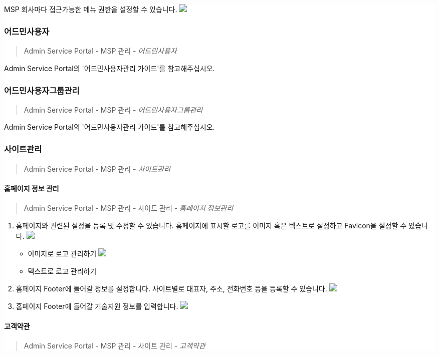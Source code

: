 MSP 회사마다 접근가능한 메뉴 권한을 설정할 수 있습니다.
![][msp_permission01]






### 어드민사용자

>   Admin Service Portal - MSP 관리 - *어드민사용자*

Admin Service Portal의 '어드민사용자관리 가이드'를 참고해주십시오.







### 어드민사용자그룹관리

>   Admin Service Portal - MSP 관리 - *어드민사용자그룹관리*

Admin Service Portal의 '어드민사용자관리 가이드'를 참고해주십시오.





### 사이트관리

>   Admin Service Portal - MSP 관리 - *사이트관리*





#### 홈페이지 정보 관리

>   Admin Service Portal - MSP 관리 - 사이트 관리 - *홈페이지 정보관리*

1.  홈페이지와 관련된 설정을 등록 및 수정할 수 있습니다. 홈페이지에 표시할 로고를 이미지 혹은 텍스트로 설정하고 Favicon을 설정할 수 있습니다.
    ![][msp_sitemngt02]

    -   이미지로 로고 관리하기
        ![][msp_sitemngt03]

    -   텍스트로 로고 관리하기

2.  홈페이지 Footer에 들어갈 정보를 설정합니다. 사이트별로 대표자, 주소, 전화번호 등을 등록할 수 있습니다.
    ![][msp_sitemngt04]

3.  홈페이지 Footer에 들어갈 기술지원 정보를 입력합니다.
    ![][msp_sitemngt05]






#### 고객약관

>   Admin Service Portal - MSP 관리 - 사이트 관리 - *고객약관*


[customer_customer01]: ./resource/customer_customer01.jpg
[customer_customer_summary]: ./resource/customer_customer_summary.jpg
[customer_customer_list]: ./resource/customer_customer_list.jpg
[customer_company01]: ./resource/customer_company01.jpg
[customer_company02]: ./resource/customer_company02.jpg
[customer_company03]: ./resource/customer_company03.jpg
[customer_company04]: ./resource/customer_company04.jpg
[customer_service02]: ./resource/customer_service02.jpg
[customer_cloud01]: ./resource/customer_cloud01.jpg
[customer_cloud02]: ./resource/customer_cloud02.jpg
[customer_cloud03]: ./resource/customer_cloud03.jpg
[customer_cloud04]: ./resource/customer_cloud04.jpg
[customer_cloud05]: ./resource/customer_cloud05.jpg
[customer_billinginfo01]: ./resource/customer_billinginfo01.jpg
[customer_billinginfo02]: ./resource/customer_billinginfo02.jpg
[customer_billinginfo03]: ./resource/customer_billinginfo03.jpg
[customer_billinginfo04]: ./resource/customer_billinginfo04.jpg
[customer_user01]: ./resource/customer_user01.jpg
[customer_user02]: ./resource/customer_user02.jpg
[customer_user03]: ./resource/customer_user03.jpg
[customer_user04]: ./resource/customer_user04.jpg
[customer_user05]: ./resource/customer_user05.jpg
[customer_statistics01]: ./resource/customer_statistics01.jpg
[customer_companygroup01]: ./resource/customer_companygroup01.jpg
[customer_companygroup02]: ./resource/customer_companygroup02.jpg
[customer_companygroup03]: ./resource/customer_companygroup03.jpg
[customer_companygroup04]: ./resource/customer_companygroup04.jpg
[customer_companygroup05]: ./resource/customer_companygroup05.jpg
[customer_partner01]: ./resource/customer_partner01.jpg
[customer_partner02]: ./resource/customer_partner02.jpg
[customer_partner03]: ./resource/customer_partner03.jpg
[customer_register01]: ./resource/customer_register01.jpg
[msp_summary01]: ./resource/msp_summary01.jpg
[msp_list01]: ./resource/msp_list01.jpg
[msp_defaultinfo02]: ./resource/msp_defaultinfo02.jpg
[msp_defaultinfo03]: ./resource/msp_defaultinfo03.jpg
[msp_defaultinfo04]: ./resource/msp_defaultinfo04.jpg
[msp_defaultinfo05]: ./resource/msp_defaultinfo05.jpg
[msp_defaultinfo06]: ./resource/msp_defaultinfo06.jpg
[msp_defaultinfo07]: ./resource/msp_defaultinfo07.jpg
[msp_defaultinfo08]: ./resource/msp_defaultinfo08.jpg
[msp_defaultinfo09]: ./resource/msp_defaultinfo09.jpg
[msp_defaultinfo10]: ./resource/msp_defaultinfo10.jpg
[msp_defaultinfo11]: ./resource/msp_defaultinfo11.jpg
[msp_company01]: ./resource/msp_company01.jpg
[msp_company03]: ./resource/msp_company03.jpg
[msp_company04]: ./resource/msp_company04.jpg
[msp_service01]: ./resource/msp_service01.jpg
[msp_service02]: ./resource/msp_service02.jpg
[msp_cloud01]: ./resource/msp_cloud01.jpg
[msp_mspusage01]: ./resource/msp_mspusage01.jpg
[msp_billinginfo03]: ./resource/msp_billinginfo03.jpg
[msp_billinginfo04]: ./resource/msp_billinginfo04.jpg
[msp_permission01]: ./resource/msp_permission01.jpg
[msp_sitemngt02]: ./resource/msp_sitemngt02.jpg
[msp_sitemngt03]: ./resource/msp_sitemngt03.jpg
[msp_sitemngt04]: ./resource/msp_sitemngt04.jpg
[msp_sitemngt05]: ./resource/msp_sitemngt05.jpg
[msp_sitemngt06]: ./resource/msp_sitemngt06.jpg
[msp_sitemngt07]: ./resource/msp_sitemngt07.jpg
[operator_summary]: ./resource/operator_summary.jpg
[operator_list]: ./resource/operator_list.jpg
[operator_status01]: ./resource/operator_status01.jpg
[operator_status02]: ./resource/operator_status02.jpg
[operator_holding01]: ./resource/operator_holding01.jpg
[operator_status03]: ./resource/operator_status03.jpg
[operator_joininfo01]: ./resource/operator_joininfo01.jpg
[sales_summary]: ./resource/sales_summary.jpg
[sales_list]: ./resource/sales_list.jpg
[sales_status01]: ./resource/sales_status01.jpg
[sales_status02]: ./resource/sales_status02.jpg
[sales_holding01]: ./resource/sales_holding01.jpg
[sales_status03]: ./resource/sales_status03.jpg
[sales_joininfo01]: ./resource/sales_joininfo01.jpg